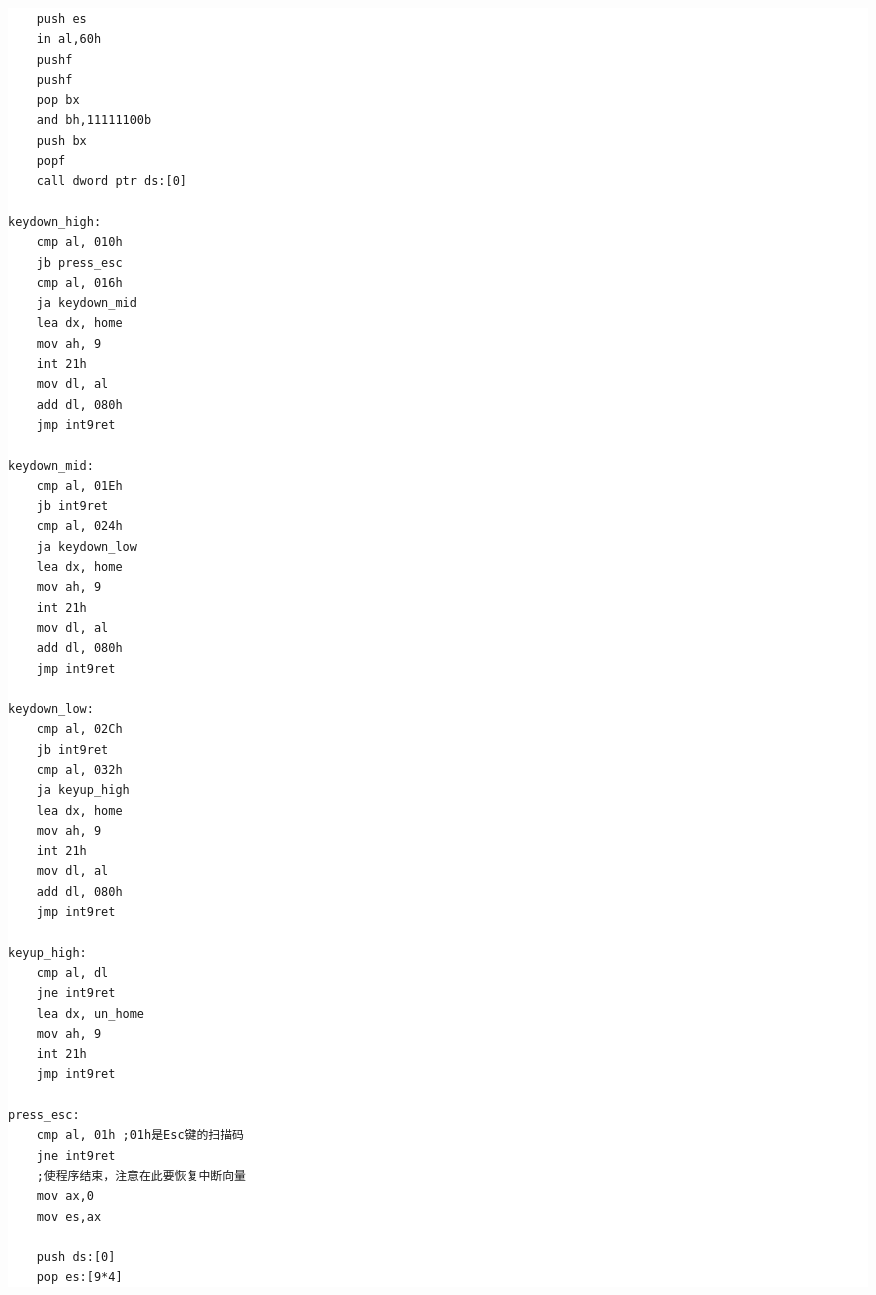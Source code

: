    ```assembly
       push es
       in al,60h
       pushf
       pushf
       pop bx
       and bh,11111100b
       push bx
       popf
       call dword ptr ds:[0]
         
   keydown_high:
       cmp al, 010h
       jb press_esc
       cmp al, 016h
       ja keydown_mid
       lea dx, home
       mov ah, 9
       int 21h
       mov dl, al
       add dl, 080h
       jmp int9ret
   
   keydown_mid:
       cmp al, 01Eh
       jb int9ret
       cmp al, 024h
       ja keydown_low
       lea dx, home
       mov ah, 9
       int 21h
       mov dl, al
       add dl, 080h
       jmp int9ret
   
   keydown_low:
       cmp al, 02Ch
       jb int9ret
       cmp al, 032h
       ja keyup_high
       lea dx, home
       mov ah, 9
       int 21h
       mov dl, al
       add dl, 080h
       jmp int9ret
              
   keyup_high:
       cmp al, dl
       jne int9ret
       lea dx, un_home
       mov ah, 9
       int 21h
       jmp int9ret         
   
   press_esc:
       cmp al, 01h ;01h是Esc键的扫描码
       jne int9ret
       ;使程序结束，注意在此要恢复中断向量
       mov ax,0
       mov es,ax
       
       push ds:[0]
       pop es:[9*4]
   ```